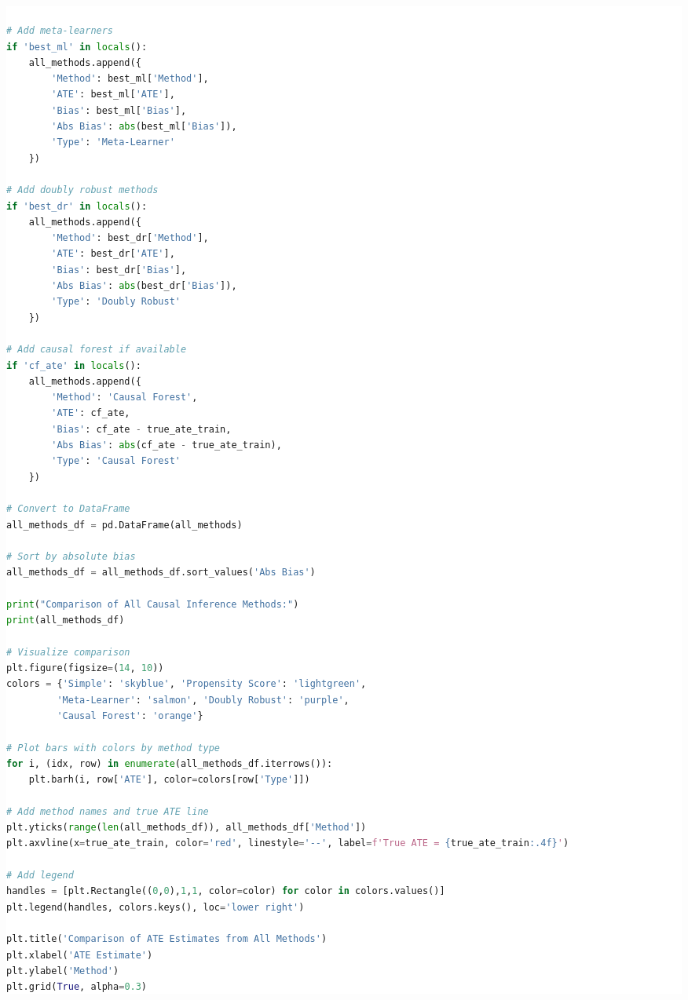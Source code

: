 ```python

# Add meta-learners
if 'best_ml' in locals():
    all_methods.append({
        'Method': best_ml['Method'],
        'ATE': best_ml['ATE'],
        'Bias': best_ml['Bias'],
        'Abs Bias': abs(best_ml['Bias']),
        'Type': 'Meta-Learner'
    })

# Add doubly robust methods
if 'best_dr' in locals():
    all_methods.append({
        'Method': best_dr['Method'],
        'ATE': best_dr['ATE'],
        'Bias': best_dr['Bias'],
        'Abs Bias': abs(best_dr['Bias']),
        'Type': 'Doubly Robust'
    })

# Add causal forest if available
if 'cf_ate' in locals():
    all_methods.append({
        'Method': 'Causal Forest',
        'ATE': cf_ate,
        'Bias': cf_ate - true_ate_train,
        'Abs Bias': abs(cf_ate - true_ate_train),
        'Type': 'Causal Forest'
    })

# Convert to DataFrame
all_methods_df = pd.DataFrame(all_methods)

# Sort by absolute bias
all_methods_df = all_methods_df.sort_values('Abs Bias')

print("Comparison of All Causal Inference Methods:")
print(all_methods_df)

# Visualize comparison
plt.figure(figsize=(14, 10))
colors = {'Simple': 'skyblue', 'Propensity Score': 'lightgreen', 
         'Meta-Learner': 'salmon', 'Doubly Robust': 'purple', 
         'Causal Forest': 'orange'}

# Plot bars with colors by method type
for i, (idx, row) in enumerate(all_methods_df.iterrows()):
    plt.barh(i, row['ATE'], color=colors[row['Type']])

# Add method names and true ATE line
plt.yticks(range(len(all_methods_df)), all_methods_df['Method'])
plt.axvline(x=true_ate_train, color='red', linestyle='--', label=f'True ATE = {true_ate_train:.4f}')

# Add legend
handles = [plt.Rectangle((0,0),1,1, color=color) for color in colors.values()]
plt.legend(handles, colors.keys(), loc='lower right')

plt.title('Comparison of ATE Estimates from All Methods')
plt.xlabel('ATE Estimate')
plt.ylabel('Method')
plt.grid(True, alpha=0.3)
```